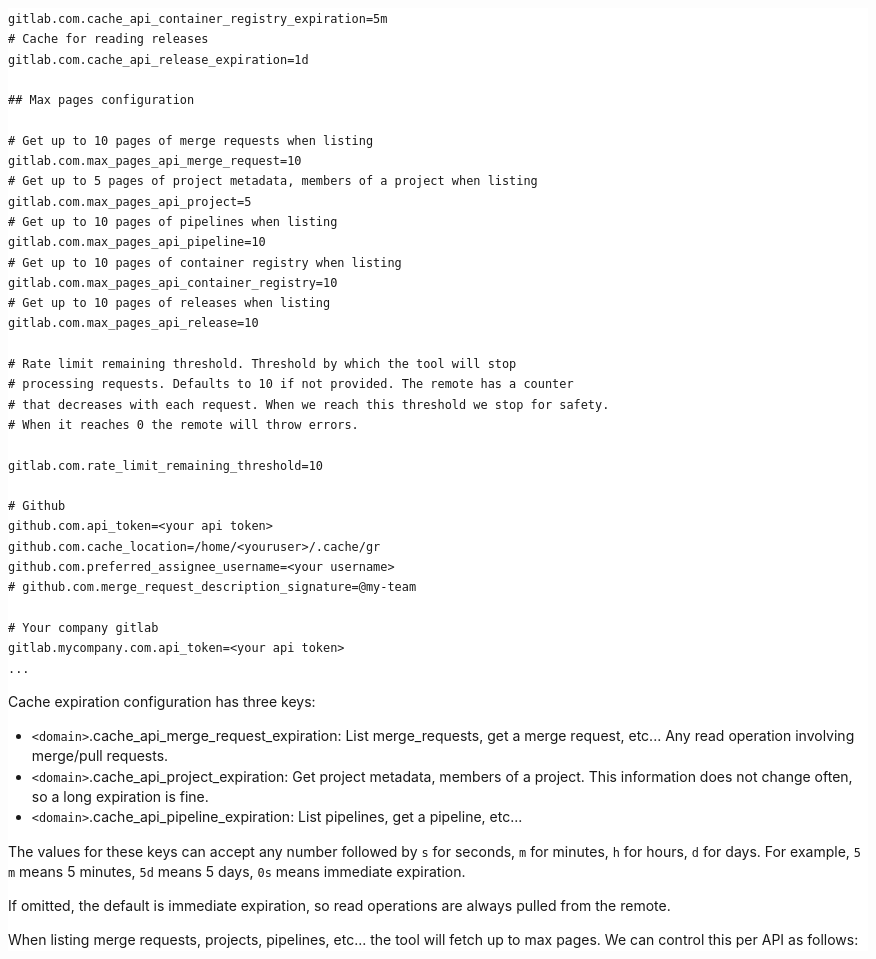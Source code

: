```
gitlab.com.cache_api_container_registry_expiration=5m
# Cache for reading releases
gitlab.com.cache_api_release_expiration=1d

## Max pages configuration

# Get up to 10 pages of merge requests when listing
gitlab.com.max_pages_api_merge_request=10
# Get up to 5 pages of project metadata, members of a project when listing
gitlab.com.max_pages_api_project=5
# Get up to 10 pages of pipelines when listing
gitlab.com.max_pages_api_pipeline=10
# Get up to 10 pages of container registry when listing
gitlab.com.max_pages_api_container_registry=10
# Get up to 10 pages of releases when listing
gitlab.com.max_pages_api_release=10

# Rate limit remaining threshold. Threshold by which the tool will stop
# processing requests. Defaults to 10 if not provided. The remote has a counter
# that decreases with each request. When we reach this threshold we stop for safety.
# When it reaches 0 the remote will throw errors.

gitlab.com.rate_limit_remaining_threshold=10

# Github
github.com.api_token=<your api token>
github.com.cache_location=/home/<youruser>/.cache/gr
github.com.preferred_assignee_username=<your username>
# github.com.merge_request_description_signature=@my-team

# Your company gitlab
gitlab.mycompany.com.api_token=<your api token>
...
```

Cache expiration configuration has three keys:

- `<domain>`.cache_api_merge_request_expiration: List merge_requests, get a
  merge request, etc... Any read operation involving merge/pull requests.
- `<domain>`.cache_api_project_expiration: Get project metadata, members of a
  project. This information does not change often, so a long expiration is fine.
- `<domain>`.cache_api_pipeline_expiration: List pipelines, get a pipeline, etc...

The values for these keys can accept any number followed by `s` for seconds, `m`
for minutes, `h` for hours, `d` for days. For example, `5m` means 5 minutes,
`5d` means 5 days, `0s` means immediate expiration.

If omitted, the default is immediate expiration, so read operations are always
pulled from the remote.

When listing merge requests, projects, pipelines, etc... the tool will fetch up
to max pages. We can control this per API as follows:
